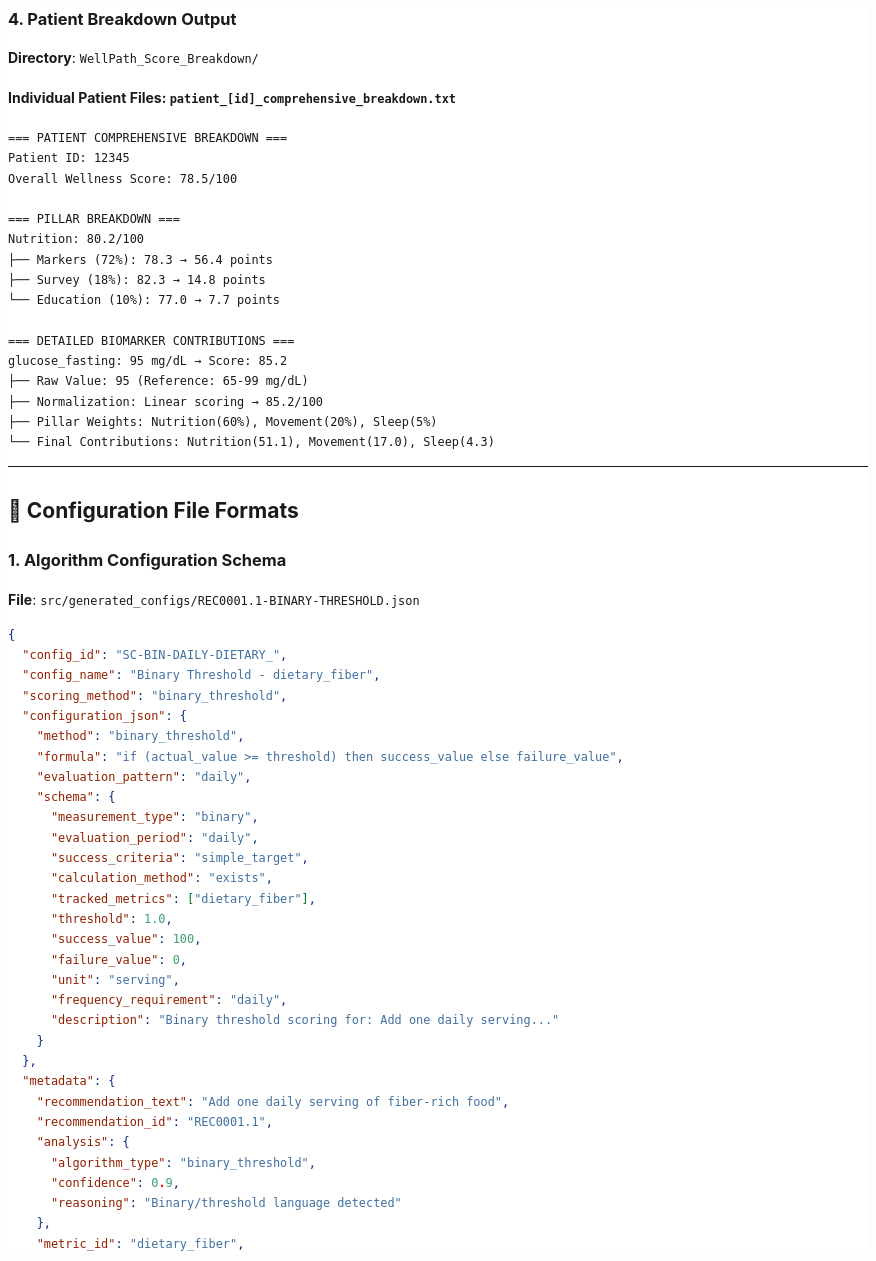 ### 4. Patient Breakdown Output
**Directory**: `WellPath_Score_Breakdown/`

#### Individual Patient Files: `patient_[id]_comprehensive_breakdown.txt`
```
=== PATIENT COMPREHENSIVE BREAKDOWN ===
Patient ID: 12345
Overall Wellness Score: 78.5/100

=== PILLAR BREAKDOWN ===
Nutrition: 80.2/100
├── Markers (72%): 78.3 → 56.4 points
├── Survey (18%): 82.3 → 14.8 points  
└── Education (10%): 77.0 → 7.7 points

=== DETAILED BIOMARKER CONTRIBUTIONS ===
glucose_fasting: 95 mg/dL → Score: 85.2
├── Raw Value: 95 (Reference: 65-99 mg/dL)
├── Normalization: Linear scoring → 85.2/100
├── Pillar Weights: Nutrition(60%), Movement(20%), Sleep(5%)
└── Final Contributions: Nutrition(51.1), Movement(17.0), Sleep(4.3)
```

---

## 🔧 Configuration File Formats

### 1. Algorithm Configuration Schema
**File**: `src/generated_configs/REC0001.1-BINARY-THRESHOLD.json`

```json
{
  "config_id": "SC-BIN-DAILY-DIETARY_",
  "config_name": "Binary Threshold - dietary_fiber",
  "scoring_method": "binary_threshold",
  "configuration_json": {
    "method": "binary_threshold",
    "formula": "if (actual_value >= threshold) then success_value else failure_value",
    "evaluation_pattern": "daily",
    "schema": {
      "measurement_type": "binary",
      "evaluation_period": "daily",
      "success_criteria": "simple_target",
      "calculation_method": "exists",
      "tracked_metrics": ["dietary_fiber"],
      "threshold": 1.0,
      "success_value": 100,
      "failure_value": 0,
      "unit": "serving",
      "frequency_requirement": "daily",
      "description": "Binary threshold scoring for: Add one daily serving..."
    }
  },
  "metadata": {
    "recommendation_text": "Add one daily serving of fiber-rich food",
    "recommendation_id": "REC0001.1",
    "analysis": {
      "algorithm_type": "binary_threshold",
      "confidence": 0.9,
      "reasoning": "Binary/threshold language detected"
    },
    "metric_id": "dietary_fiber",
```